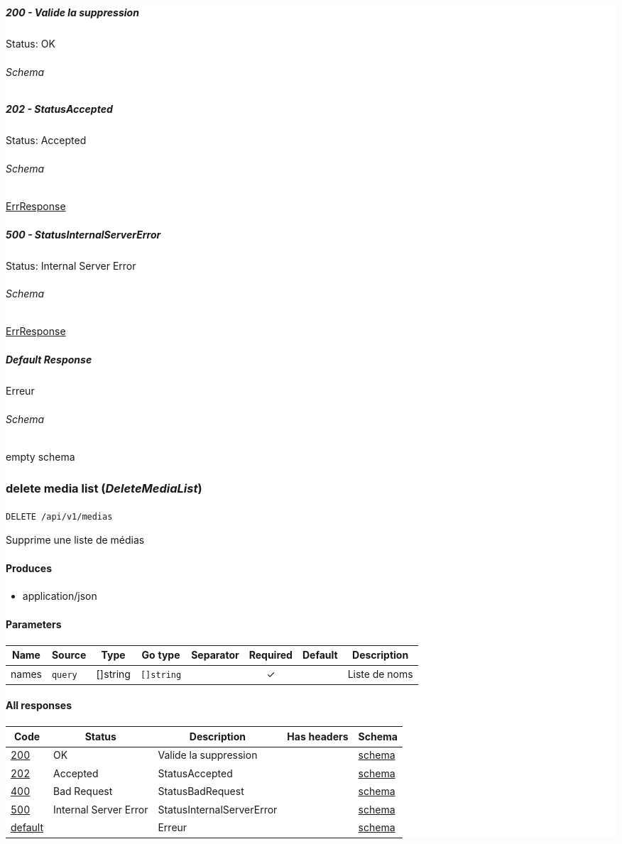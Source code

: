##### <span id="delete-media-200"></span> 200 - Valide la suppression
Status: OK

###### <span id="delete-media-200-schema"></span> Schema

##### <span id="delete-media-202"></span> 202 - StatusAccepted
Status: Accepted

###### <span id="delete-media-202-schema"></span> Schema
   
  

[ErrResponse](#err-response)

##### <span id="delete-media-500"></span> 500 - StatusInternalServerError
Status: Internal Server Error

###### <span id="delete-media-500-schema"></span> Schema
   
  

[ErrResponse](#err-response)

##### <span id="delete-media-default"></span> Default Response
Erreur

###### <span id="delete-media-default-schema"></span> Schema
empty schema

### <span id="delete-media-list"></span> delete media list (*DeleteMediaList*)

```
DELETE /api/v1/medias
```

Supprime une liste de médias

#### Produces
  * application/json

#### Parameters

| Name | Source | Type | Go type | Separator | Required | Default | Description |
|------|--------|------|---------|-----------| :------: |---------|-------------|
| names | `query` | []string | `[]string` |  | ✓ |  | Liste de noms |

#### All responses
| Code | Status | Description | Has headers | Schema |
|------|--------|-------------|:-----------:|--------|
| [200](#delete-media-list-200) | OK | Valide la suppression |  | [schema](#delete-media-list-200-schema) |
| [202](#delete-media-list-202) | Accepted | StatusAccepted |  | [schema](#delete-media-list-202-schema) |
| [400](#delete-media-list-400) | Bad Request | StatusBadRequest |  | [schema](#delete-media-list-400-schema) |
| [500](#delete-media-list-500) | Internal Server Error | StatusInternalServerError |  | [schema](#delete-media-list-500-schema) |
| [default](#delete-media-list-default) | | Erreur |  | [schema](#delete-media-list-default-schema) |
